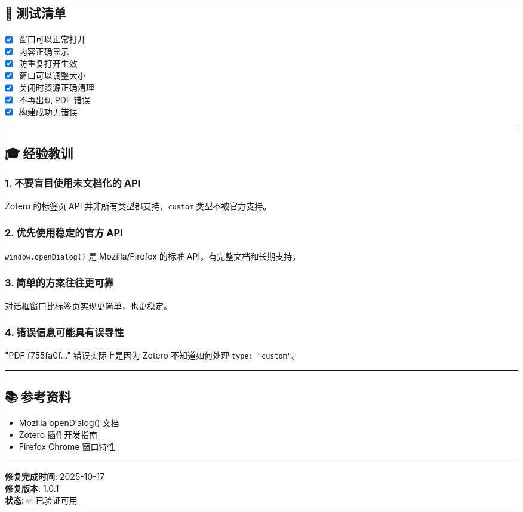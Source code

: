 
## 📝 测试清单

- [x] 窗口可以正常打开
- [x] 内容正确显示
- [x] 防重复打开生效
- [x] 窗口可以调整大小
- [x] 关闭时资源正确清理
- [x] 不再出现 PDF 错误
- [x] 构建成功无错误

---

## 🎓 经验教训

### 1. **不要盲目使用未文档化的 API**

Zotero 的标签页 API 并非所有类型都支持，`custom` 类型不被官方支持。

### 2. **优先使用稳定的官方 API**

`window.openDialog()` 是 Mozilla/Firefox 的标准 API，有完整文档和长期支持。

### 3. **简单的方案往往更可靠**

对话框窗口比标签页实现更简单，也更稳定。

### 4. **错误信息可能具有误导性**

"PDF f755fa0f..." 错误实际上是因为 Zotero 不知道如何处理 `type: "custom"`。

---

## 📚 参考资料

- [Mozilla openDialog() 文档](https://developer.mozilla.org/en-US/docs/Web/API/Window/openDialog)
- [Zotero 插件开发指南](https://www.zotero.org/support/dev/zotero_7_for_developers)
- [Firefox Chrome 窗口特性](https://developer.mozilla.org/en-US/docs/Mozilla/Tech/XUL/Tutorial/Features_of_a_Window)

---

**修复完成时间**: 2025-10-17  
**修复版本**: 1.0.1  
**状态**: ✅ 已验证可用
